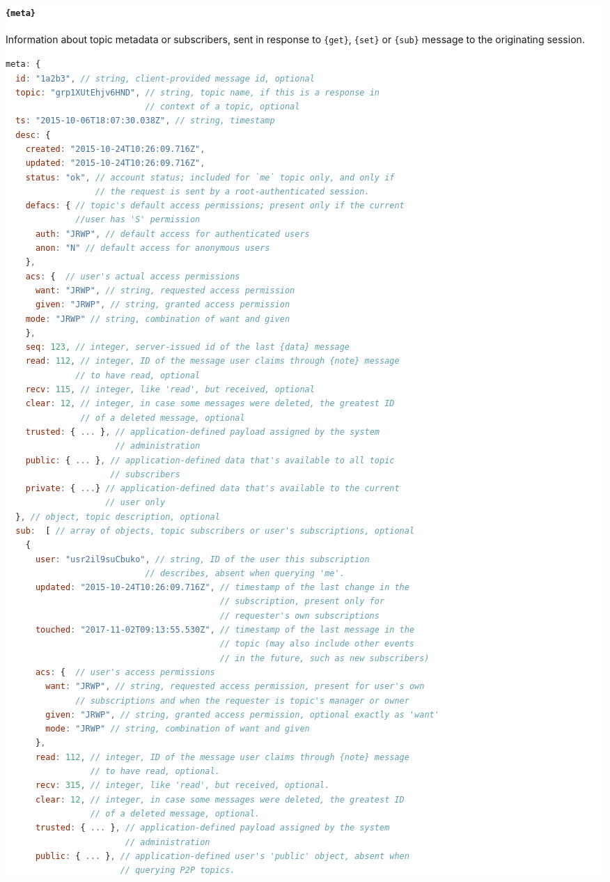 #### `{meta}`

Information about topic metadata or subscribers, sent in response to `{get}`, `{set}` or `{sub}` message to the originating session.

```js
meta: {
  id: "1a2b3", // string, client-provided message id, optional
  topic: "grp1XUtEhjv6HND", // string, topic name, if this is a response in
                            // context of a topic, optional
  ts: "2015-10-06T18:07:30.038Z", // string, timestamp
  desc: {
    created: "2015-10-24T10:26:09.716Z",
    updated: "2015-10-24T10:26:09.716Z",
    status: "ok", // account status; included for `me` topic only, and only if
                  // the request is sent by a root-authenticated session.
    defacs: { // topic's default access permissions; present only if the current
              //user has 'S' permission
      auth: "JRWP", // default access for authenticated users
      anon: "N" // default access for anonymous users
    },
    acs: {  // user's actual access permissions
      want: "JRWP", // string, requested access permission
      given: "JRWP", // string, granted access permission
    mode: "JRWP" // string, combination of want and given
    },
    seq: 123, // integer, server-issued id of the last {data} message
    read: 112, // integer, ID of the message user claims through {note} message
              // to have read, optional
    recv: 115, // integer, like 'read', but received, optional
    clear: 12, // integer, in case some messages were deleted, the greatest ID
               // of a deleted message, optional
    trusted: { ... }, // application-defined payload assigned by the system
                      // administration
    public: { ... }, // application-defined data that's available to all topic
                     // subscribers
    private: { ...} // application-defined data that's available to the current
                    // user only
  }, // object, topic description, optional
  sub:  [ // array of objects, topic subscribers or user's subscriptions, optional
    {
      user: "usr2il9suCbuko", // string, ID of the user this subscription
                            // describes, absent when querying 'me'.
      updated: "2015-10-24T10:26:09.716Z", // timestamp of the last change in the
                                           // subscription, present only for
                                           // requester's own subscriptions
      touched: "2017-11-02T09:13:55.530Z", // timestamp of the last message in the
                                           // topic (may also include other events
                                           // in the future, such as new subscribers)
      acs: {  // user's access permissions
        want: "JRWP", // string, requested access permission, present for user's own
              // subscriptions and when the requester is topic's manager or owner
        given: "JRWP", // string, granted access permission, optional exactly as 'want'
        mode: "JRWP" // string, combination of want and given
      },
      read: 112, // integer, ID of the message user claims through {note} message
                 // to have read, optional.
      recv: 315, // integer, like 'read', but received, optional.
      clear: 12, // integer, in case some messages were deleted, the greatest ID
                 // of a deleted message, optional.
      trusted: { ... }, // application-defined payload assigned by the system
                        // administration
      public: { ... }, // application-defined user's 'public' object, absent when
                       // querying P2P topics.
```